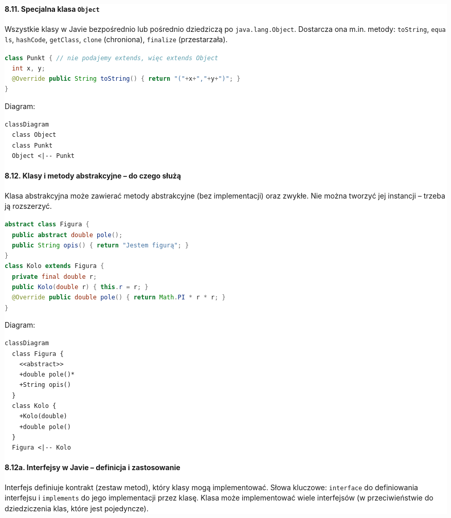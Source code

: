 #### 8.11. Specjalna klasa `Object`
Wszystkie klasy w Javie bezpośrednio lub pośrednio dziedziczą po `java.lang.Object`. Dostarcza ona m.in. metody: `toString`, `equals`, `hashCode`, `getClass`, `clone` (chroniona), `finalize` (przestarzała).

```java
class Punkt { // nie podajemy extends, więc extends Object
  int x, y;
  @Override public String toString() { return "("+x+","+y+")"; }
}
```

Diagram:
```mermaid
classDiagram
  class Object
  class Punkt
  Object <|-- Punkt
```

#### 8.12. Klasy i metody abstrakcyjne – do czego służą
Klasa abstrakcyjna może zawierać metody abstrakcyjne (bez implementacji) oraz zwykłe. Nie można tworzyć jej instancji – trzeba ją rozszerzyć.

```java
abstract class Figura {
  public abstract double pole();
  public String opis() { return "Jestem figurą"; }
}
class Kolo extends Figura {
  private final double r;
  public Kolo(double r) { this.r = r; }
  @Override public double pole() { return Math.PI * r * r; }
}
```

Diagram:
```mermaid
classDiagram
  class Figura {
    <<abstract>>
    +double pole()*
    +String opis()
  }
  class Kolo {
    +Kolo(double)
    +double pole()
  }
  Figura <|-- Kolo
```

#### 8.12a. Interfejsy w Javie – definicja i zastosowanie
Interfejs definiuje kontrakt (zestaw metod), który klasy mogą implementować. Słowa kluczowe: `interface` do definiowania interfejsu i `implements` do jego implementacji przez klasę. Klasa może implementować wiele interfejsów (w przeciwieństwie do dziedziczenia klas, które jest pojedyncze).
